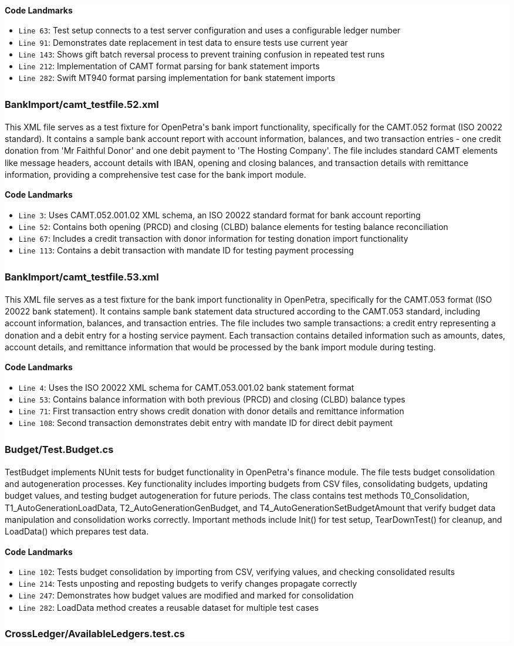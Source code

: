  **Code Landmarks**
- `Line 63`: Test setup connects to a test server configuration and uses a configurable ledger number
- `Line 91`: Demonstrates date replacement in test data to ensure tests use current year
- `Line 143`: Shows gift batch reversal process to prevent training confusion in repeated test runs
- `Line 212`: Implementation of CAMT format parsing for bank statement imports
- `Line 282`: Swift MT940 format parsing implementation for bank statement imports
### BankImport/camt_testfile.52.xml

This XML file serves as a test fixture for OpenPetra's bank import functionality, specifically for the CAMT.052 format (ISO 20022 standard). It contains a sample bank account report with account information, balances, and two transaction entries - one credit donation from 'Mr Faithful Donor' and one debit payment to 'The Hosting Company'. The file includes standard CAMT elements like message headers, account details with IBAN, opening and closing balances, and transaction details with remittance information, providing a comprehensive test case for the bank import module.

 **Code Landmarks**
- `Line 3`: Uses CAMT.052.001.02 XML schema, an ISO 20022 standard format for bank account reporting
- `Line 52`: Contains both opening (PRCD) and closing (CLBD) balance elements for testing balance reconciliation
- `Line 67`: Includes a credit transaction with donor information for testing donation import functionality
- `Line 113`: Contains a debit transaction with mandate ID for testing payment processing
### BankImport/camt_testfile.53.xml

This XML file serves as a test fixture for the bank import functionality in OpenPetra, specifically for the CAMT.053 format (ISO 20022 bank statement). It contains sample bank statement data structured according to the CAMT.053 standard, including account information, balances, and transaction entries. The file includes two sample transactions: a credit entry representing a donation and a debit entry for a hosting service payment. Each transaction contains detailed information such as amounts, dates, account details, and remittance information that would be processed by the bank import module during testing.

 **Code Landmarks**
- `Line 4`: Uses the ISO 20022 XML schema for CAMT.053.001.02 bank statement format
- `Line 53`: Contains balance information with both previous (PRCD) and closing (CLBD) balance types
- `Line 71`: First transaction entry shows credit donation with donor details and remittance information
- `Line 108`: Second transaction demonstrates debit entry with mandate ID for direct debit payment
### Budget/Test.Budget.cs

TestBudget implements NUnit tests for budget functionality in OpenPetra's finance module. The file tests budget consolidation and autogeneration processes. Key functionality includes importing budgets from CSV files, consolidating budgets, updating budget values, and testing budget autogeneration for future periods. The class contains test methods T0_Consolidation, T1_AutoGenerationLoadData, T2_AutoGenerationGenBudget, and T4_AutoGenerationSetBudgetAmount that verify budget data manipulation and consolidation works correctly. Important methods include Init() for test setup, TearDownTest() for cleanup, and LoadData() which prepares test data.

 **Code Landmarks**
- `Line 102`: Tests budget consolidation by importing from CSV, verifying values, and checking consolidated results
- `Line 214`: Tests unposting and reposting budgets to verify changes propagate correctly
- `Line 247`: Demonstrates how budget values are modified and marked for consolidation
- `Line 282`: LoadData method creates a reusable dataset for multiple test cases
### CrossLedger/AvailableLedgers.test.cs
